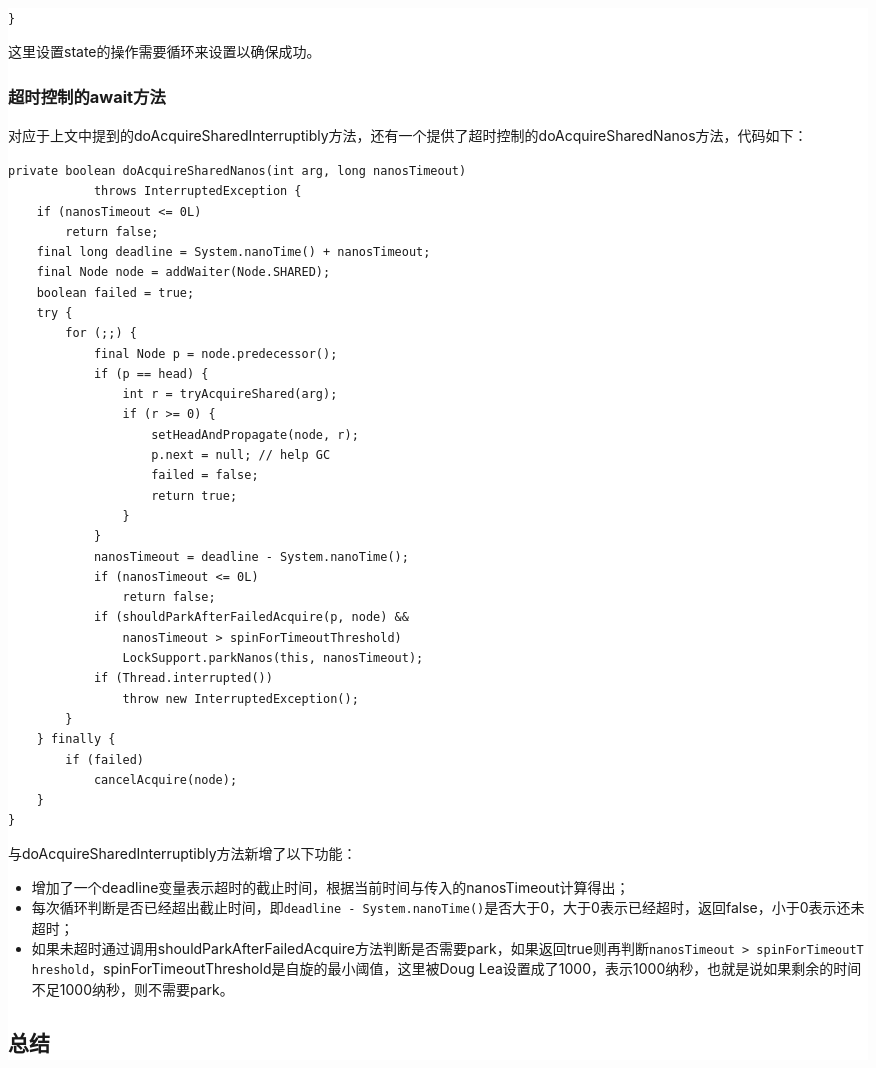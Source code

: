 ```
}
```

这里设置state的操作需要循环来设置以确保成功。

### 超时控制的await方法

对应于上文中提到的doAcquireSharedInterruptibly方法，还有一个提供了超时控制的doAcquireSharedNanos方法，代码如下：

```
private boolean doAcquireSharedNanos(int arg, long nanosTimeout)
            throws InterruptedException {
	if (nanosTimeout <= 0L)
	    return false;
	final long deadline = System.nanoTime() + nanosTimeout;
	final Node node = addWaiter(Node.SHARED);
	boolean failed = true;
	try {
	    for (;;) {
	        final Node p = node.predecessor();
	        if (p == head) {
	            int r = tryAcquireShared(arg);
	            if (r >= 0) {
	                setHeadAndPropagate(node, r);
	                p.next = null; // help GC
	                failed = false;
	                return true;
	            }
	        }
	        nanosTimeout = deadline - System.nanoTime();
	        if (nanosTimeout <= 0L)
	            return false;
	        if (shouldParkAfterFailedAcquire(p, node) &&
	            nanosTimeout > spinForTimeoutThreshold)
	            LockSupport.parkNanos(this, nanosTimeout);
	        if (Thread.interrupted())
	            throw new InterruptedException();
	    }
	} finally {
	    if (failed)
	        cancelAcquire(node);
	}
}
```

与doAcquireSharedInterruptibly方法新增了以下功能：

- 增加了一个deadline变量表示超时的截止时间，根据当前时间与传入的nanosTimeout计算得出；
- 每次循环判断是否已经超出截止时间，即`deadline - System.nanoTime()`是否大于0，大于0表示已经超时，返回false，小于0表示还未超时；
- 如果未超时通过调用shouldParkAfterFailedAcquire方法判断是否需要park，如果返回true则再判断`nanosTimeout > spinForTimeoutThreshold`，spinForTimeoutThreshold是自旋的最小阈值，这里被Doug Lea设置成了1000，表示1000纳秒，也就是说如果剩余的时间不足1000纳秒，则不需要park。

## 总结
